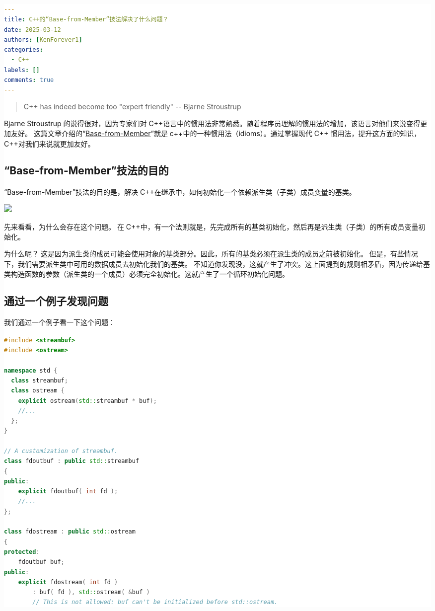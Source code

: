 ```yaml
---
title: C++的“Base-from-Member”技法解决了什么问题？
date: 2025-03-12
authors: [KenForever1]
categories: 
  - C++
labels: []
comments: true
---
```


> C++ has indeed become too "expert friendly" -- Bjarne Stroustrup

Bjarne Stroustrup 的说得很对，因为专家们对 C++语言中的惯用法非常熟悉。随着程序员理解的惯用法的增加，该语言对他们来说变得更加友好。
这篇文章介绍的“[Base-from-Member](https://en.wikibooks.org/wiki/More_C%2B%2B_Idioms/Base-from-Member "Base-from-Member")”就是 c++中的一种惯用法（idioms）。通过掌握现代 C++ 惯用法，提升这方面的知识，C++对我们来说就更加友好。

## “Base-from-Member”技法的目的

“Base-from-Member”技法的目的是，解决 C++在继承中，如何初始化一个依赖派生类（子类）成员变量的基类。



![](https://raw.githubusercontent.com/KenForever1/CDN/main/cpp_base_from_member.png)

先来看看，为什么会存在这个问题。
在 C++中，有一个法则就是，先完成所有的基类初始化，然后再是派生类（子类）的所有成员变量初始化。

为什么呢？
这是因为派生类的成员可能会使用对象的基类部分。因此，所有的基类必须在派生类的成员之前被初始化。
但是，有些情况下，我们需要派生类中可用的数据成员去初始化我们的基类。
不知道你发现没，这就产生了冲突。这上面提到的规则相矛盾，因为传递给基类构造函数的参数（派生类的一个成员）必须完全初始化。这就产生了一个循环初始化问题。

## 通过一个例子发现问题

我们通过一个例子看一下这个问题：

```c++
#include <streambuf>
#include <ostream>

namespace std {
  class streambuf;
  class ostream {
    explicit ostream(std::streambuf * buf);
    //...
  };
}

// A customization of streambuf.
class fdoutbuf : public std::streambuf
{
public:
    explicit fdoutbuf( int fd );
    //...
};

class fdostream : public std::ostream
{
protected:
    fdoutbuf buf;
public:
    explicit fdostream( int fd )
        : buf( fd ), std::ostream( &buf )
        // This is not allowed: buf can't be initialized before std::ostream.
```